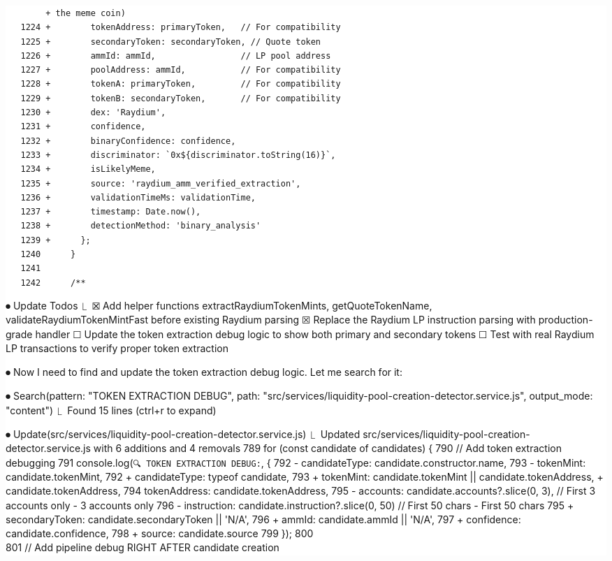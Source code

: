             + the meme coin)
       1224 +        tokenAddress: primaryToken,   // For compatibility
       1225 +        secondaryToken: secondaryToken, // Quote token
       1226 +        ammId: ammId,                 // LP pool address
       1227 +        poolAddress: ammId,           // For compatibility
       1228 +        tokenA: primaryToken,         // For compatibility
       1229 +        tokenB: secondaryToken,       // For compatibility
       1230 +        dex: 'Raydium',
       1231 +        confidence,
       1232 +        binaryConfidence: confidence,
       1233 +        discriminator: `0x${discriminator.toString(16)}`,
       1234 +        isLikelyMeme,
       1235 +        source: 'raydium_amm_verified_extraction',
       1236 +        validationTimeMs: validationTime,
       1237 +        timestamp: Date.now(),
       1238 +        detectionMethod: 'binary_analysis'
       1239 +      };
       1240      }
       1241    
       1242      /**

⏺ Update Todos
  ⎿  ☒ Add helper functions extractRaydiumTokenMints, getQuoteTokenName,     
       validateRaydiumTokenMintFast before existing Raydium parsing
     ☒ Replace the Raydium LP instruction parsing with production-grade 
       handler
     ☐ Update the token extraction debug logic to show both primary and 
       secondary tokens
     ☐ Test with real Raydium LP transactions to verify proper token
       extraction

⏺ Now I need to find and update the token extraction debug logic. Let me
  search for it:

⏺ Search(pattern: "TOKEN EXTRACTION DEBUG", path:
        "src/services/liquidity-pool-creation-detector.service.js",
        output_mode: "content")
  ⎿  Found 15 lines (ctrl+r to expand)

⏺ Update(src/services/liquidity-pool-creation-detector.service.js)
  ⎿  Updated src/services/liquidity-pool-creation-detector.service.js with 6 
     additions and 4 removals
       789            for (const candidate of candidates) {
       790              // Add token extraction debugging
       791              console.log(`🔍 TOKEN EXTRACTION DEBUG:`, {
       792 -              candidateType: candidate.constructor.name,
       793 -              tokenMint: candidate.tokenMint,
       792 +              candidateType: typeof candidate,
       793 +              tokenMint: candidate.tokenMint || 
     candidate.tokenAddress,
           + candidate.tokenAddress,
       794                tokenAddress: candidate.tokenAddress,
       795 -              accounts: candidate.accounts?.slice(0, 3), // First 
     3 accounts only
           - 3 accounts only
       796 -              instruction: candidate.instruction?.slice(0, 50) // 
     First 50 chars
           - First 50 chars
       795 +              secondaryToken: candidate.secondaryToken || 'N/A',
       796 +              ammId: candidate.ammId || 'N/A',
       797 +              confidence: candidate.confidence,
       798 +              source: candidate.source
       799              });
       800              
       801              // Add pipeline debug RIGHT AFTER candidate creation
